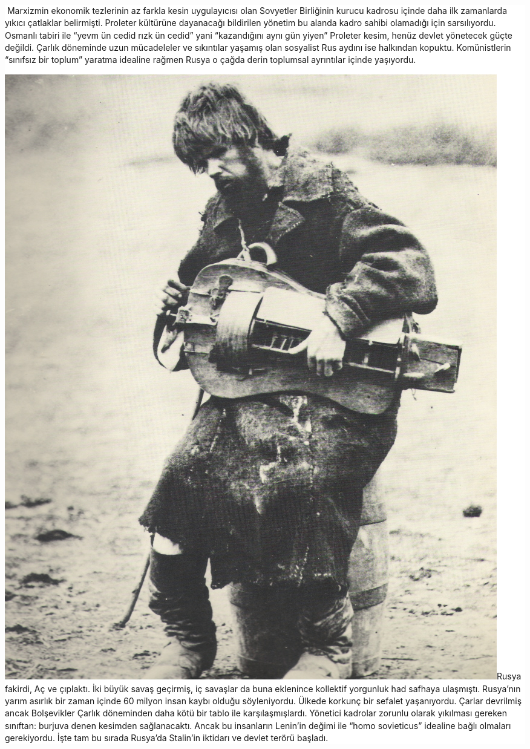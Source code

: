  Marxizmin ekonomik tezlerinin az farkla kesin uygulayıcısı olan Sovyetler Birliğinin kurucu kadrosu içinde daha ilk zamanlarda yıkıcı çatlaklar belirmişti. Proleter kültürüne dayanacağı bildirilen yönetim bu alanda kadro sahibi olamadığı için sarsılıyordu.  Osmanlı tabiri ile “yevm ün cedid rızk ün cedid” yani “kazandığını aynı gün yiyen” Proleter kesim, henüz devlet yönetecek güçte değildi. Çarlık döneminde uzun mücadeleler ve sıkıntılar yaşamış olan sosyalist Rus aydını ise halkından kopuktu. Komünistlerin “sınıfsız bir toplum” yaratma idealine rağmen Rusya o çağda derin toplumsal ayrıntılar içinde yaşıyordu.

[![fakirrr.jpg](../uploads/2011/03/fakirrr.jpg)](../uploads/2011/03/fakirrr.jpg "fakirrr.jpg")Rusya fakirdi, Aç ve çıplaktı. İki büyük savaş geçirmiş, iç savaşlar da buna eklenince kollektif yorgunluk had safhaya ulaşmıştı. Rusya’nın yarım asırlık bir zaman içinde 60 milyon insan kaybı olduğu söyleniyordu. Ülkede korkunç bir sefalet yaşanıyordu. Çarlar devrilmiş ancak Bolşevikler Çarlık döneminden daha kötü bir tablo ile karşılaşmışlardı. Yönetici kadrolar zorunlu olarak yıkılması gereken sınıftan: burjuva denen kesimden sağlanacaktı. Ancak bu insanların Lenin’in değimi ile “homo sovieticus” idealine bağlı olmaları gerekiyordu. İşte tam bu sırada Rusya’da Stalin’in iktidarı ve devlet terörü başladı.
